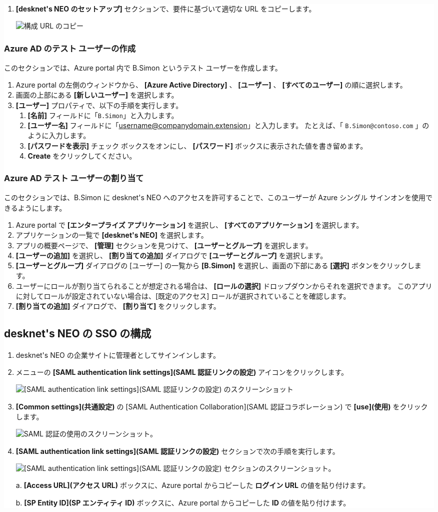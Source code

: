 1. **[desknet's NEO のセットアップ]** セクションで、要件に基づいて適切な URL をコピーします。

    ![構成 URL のコピー](common/copy-configuration-urls.png)


### <a name="create-an-azure-ad-test-user"></a>Azure AD のテスト ユーザーの作成

このセクションでは、Azure portal 内で B.Simon というテスト ユーザーを作成します。

1. Azure portal の左側のウィンドウから、 **[Azure Active Directory]** 、 **[ユーザー]** 、 **[すべてのユーザー]** の順に選択します。
1. 画面の上部にある **[新しいユーザー]** を選択します。
1. **[ユーザー]** プロパティで、以下の手順を実行します。
   1. **[名前]** フィールドに「`B.Simon`」と入力します。  
   1. **[ユーザー名]** フィールドに「username@companydomain.extension」と入力します。 たとえば、「 `B.Simon@contoso.com` 」のように入力します。
   1. **[パスワードを表示]** チェック ボックスをオンにし、 **[パスワード]** ボックスに表示された値を書き留めます。
   1. **Create** をクリックしてください。

### <a name="assign-the-azure-ad-test-user"></a>Azure AD テスト ユーザーの割り当て

このセクションでは、B.Simon に desknet's NEO へのアクセスを許可することで、このユーザーが Azure シングル サインオンを使用できるようにします。

1. Azure portal で **[エンタープライズ アプリケーション]** を選択し、 **[すべてのアプリケーション]** を選択します。
1. アプリケーションの一覧で **[desknet's NEO]** を選択します。
1. アプリの概要ページで、 **[管理]** セクションを見つけて、 **[ユーザーとグループ]** を選択します。
1. **[ユーザーの追加]** を選択し、 **[割り当ての追加]** ダイアログで **[ユーザーとグループ]** を選択します。
1. **[ユーザーとグループ]** ダイアログの [ユーザー] の一覧から **[B.Simon]** を選択し、画面の下部にある **[選択]** ボタンをクリックします。
1. ユーザーにロールが割り当てられることが想定される場合は、 **[ロールの選択]** ドロップダウンからそれを選択できます。 このアプリに対してロールが設定されていない場合は、[既定のアクセス] ロールが選択されていることを確認します。
1. **[割り当ての追加]** ダイアログで、 **[割り当て]** をクリックします。

## <a name="configure-desknets-neo-sso"></a>desknet's NEO の SSO の構成

1. desknet's NEO の企業サイトに管理者としてサインインします。

1. メニューの **[SAML authentication link settings]\(SAML 認証リンクの設定\)** アイコンをクリックします。

    ![[SAML authentication link settings]\(SAML 認証リンクの設定\) のスクリーンショット](./media/desknets-neo-tutorial/saml-authentication-icon.png)

1. **[Common settings]\(共通設定\)** の [SAML Authentication Collaboration]\(SAML 認証コラボレーション\) で **[use]\(使用\)** をクリックします。

    ![SAML 認証の使用のスクリーンショット。](./media/desknets-neo-tutorial/saml-authentication-use.png)

1. **[SAML authentication link settings]\(SAML 認証リンクの設定\)** セクションで次の手順を実行します。

    ![[SAML authentication link settings]\(SAML 認証リンクの設定\) セクションのスクリーンショット。](./media/desknets-neo-tutorial/saml-authentication.png)

    a. **[Access URL]\(アクセス URL\)** ボックスに、Azure portal からコピーした **ログイン URL** の値を貼り付けます。

    b. **[SP Entity ID]\(SP エンティティ ID\)** ボックスに、Azure portal からコピーした **ID** の値を貼り付けます。
